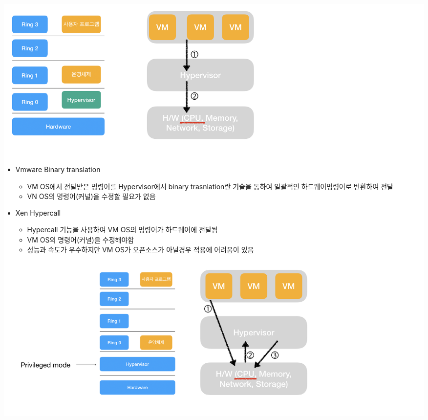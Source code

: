 <img src="./가상머신/vm-xen.png" style="margin: 5px 0px" height="300px">

- Vmware Binary translation

  - VM OS에서 전달받은 명령어를 Hypervisor에서 binary trasnlation란 기술을 통하여 일괄적인 하드웨어명령어로 변환하여 전달
  - VN OS의 명령어(커널)을 수정할 필요가 없음

- Xen Hypercall

  - Hypercall 기능을 사용하여 VM OS의 명령어가 하드웨어에 전달됨
  - VM OS의 명령어(커널)을 수정해야함
  - 성능과 속도가 우수하지만 VM OS가 오픈소스가 아닐경우 적용에 어려움이 있음

<img src="./가상머신/cpu-vt.png" style="margin: 5px 0px" height="300px">

